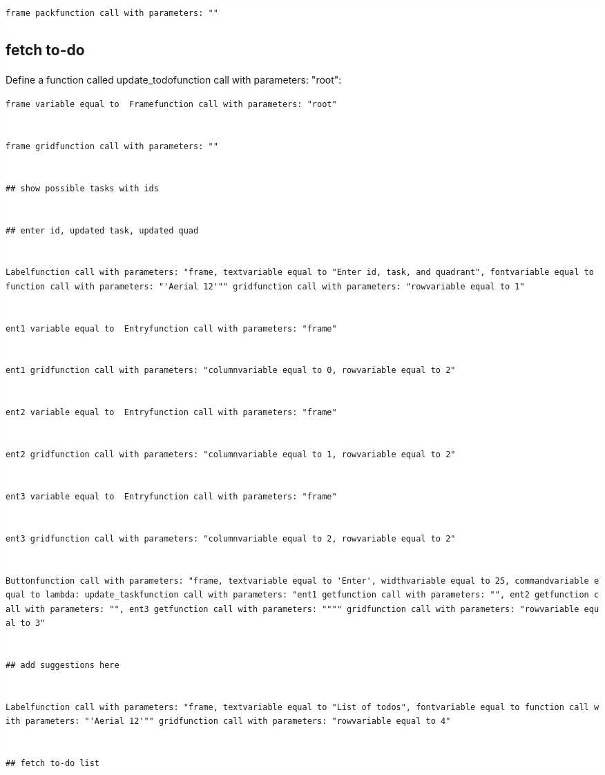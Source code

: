     frame packfunction call with parameters: ""








## fetch to-do


Define a function called  update_todofunction call with parameters: "root":


    frame variable equal to  Framefunction call with parameters: "root"


    frame gridfunction call with parameters: ""


    ## show possible tasks with ids


    ## enter id, updated task, updated quad


    Labelfunction call with parameters: "frame, textvariable equal to "Enter id, task, and quadrant", fontvariable equal to function call with parameters: "'Aerial 12'"" gridfunction call with parameters: "rowvariable equal to 1"


    ent1 variable equal to  Entryfunction call with parameters: "frame"


    ent1 gridfunction call with parameters: "columnvariable equal to 0, rowvariable equal to 2"


    ent2 variable equal to  Entryfunction call with parameters: "frame"


    ent2 gridfunction call with parameters: "columnvariable equal to 1, rowvariable equal to 2"


    ent3 variable equal to  Entryfunction call with parameters: "frame"


    ent3 gridfunction call with parameters: "columnvariable equal to 2, rowvariable equal to 2"


    Buttonfunction call with parameters: "frame, textvariable equal to 'Enter', widthvariable equal to 25, commandvariable equal to lambda: update_taskfunction call with parameters: "ent1 getfunction call with parameters: "", ent2 getfunction call with parameters: "", ent3 getfunction call with parameters: """" gridfunction call with parameters: "rowvariable equal to 3"


    ## add suggestions here


    Labelfunction call with parameters: "frame, textvariable equal to "List of todos", fontvariable equal to function call with parameters: "'Aerial 12'"" gridfunction call with parameters: "rowvariable equal to 4"


    ## fetch to-do list
